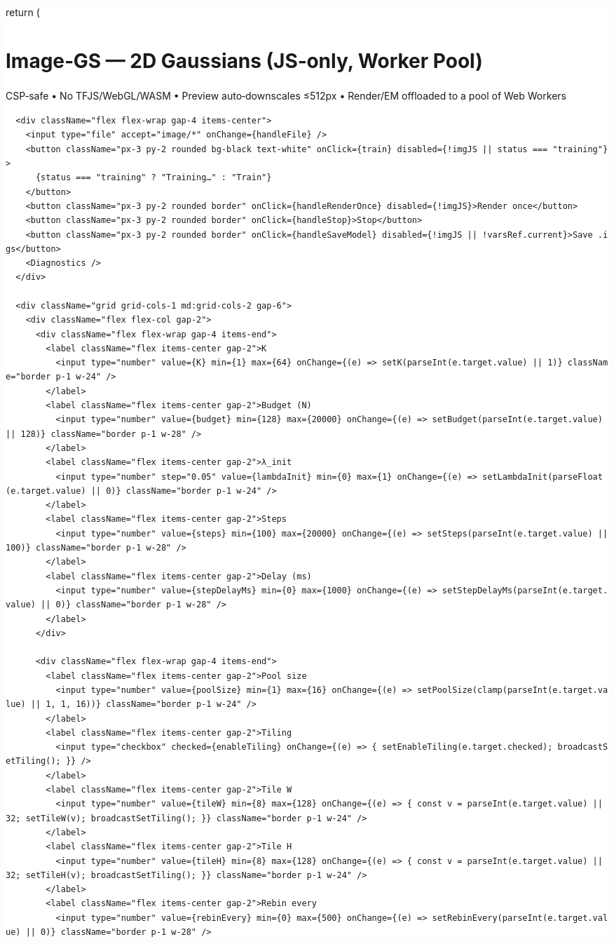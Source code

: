  return (
    <div className="w-full min-h-screen p-6 flex flex-col gap-4">
      <h1 className="text-2xl font-bold">Image‑GS — 2D Gaussians (JS‑only, Worker Pool)</h1>
      <div className="text-sm text-gray-600">CSP‑safe • No TFJS/WebGL/WASM • Preview auto‑downscales ≤512px • Render/EM offloaded to a pool of Web Workers</div>

      <div className="flex flex-wrap gap-4 items-center">
        <input type="file" accept="image/*" onChange={handleFile} />
        <button className="px-3 py-2 rounded bg-black text-white" onClick={train} disabled={!imgJS || status === "training"}>
          {status === "training" ? "Training…" : "Train"}
        </button>
        <button className="px-3 py-2 rounded border" onClick={handleRenderOnce} disabled={!imgJS}>Render once</button>
        <button className="px-3 py-2 rounded border" onClick={handleStop}>Stop</button>
        <button className="px-3 py-2 rounded border" onClick={handleSaveModel} disabled={!imgJS || !varsRef.current}>Save .igs</button>
        <Diagnostics />
      </div>

      <div className="grid grid-cols-1 md:grid-cols-2 gap-6">
        <div className="flex flex-col gap-2">
          <div className="flex flex-wrap gap-4 items-end">
            <label className="flex items-center gap-2">K
              <input type="number" value={K} min={1} max={64} onChange={(e) => setK(parseInt(e.target.value) || 1)} className="border p-1 w-24" />
            </label>
            <label className="flex items-center gap-2">Budget (N)
              <input type="number" value={budget} min={128} max={20000} onChange={(e) => setBudget(parseInt(e.target.value) || 128)} className="border p-1 w-28" />
            </label>
            <label className="flex items-center gap-2">λ_init
              <input type="number" step="0.05" value={lambdaInit} min={0} max={1} onChange={(e) => setLambdaInit(parseFloat(e.target.value) || 0)} className="border p-1 w-24" />
            </label>
            <label className="flex items-center gap-2">Steps
              <input type="number" value={steps} min={100} max={20000} onChange={(e) => setSteps(parseInt(e.target.value) || 100)} className="border p-1 w-28" />
            </label>
            <label className="flex items-center gap-2">Delay (ms)
              <input type="number" value={stepDelayMs} min={0} max={1000} onChange={(e) => setStepDelayMs(parseInt(e.target.value) || 0)} className="border p-1 w-28" />
            </label>
          </div>

          <div className="flex flex-wrap gap-4 items-end">
            <label className="flex items-center gap-2">Pool size
              <input type="number" value={poolSize} min={1} max={16} onChange={(e) => setPoolSize(clamp(parseInt(e.target.value) || 1, 1, 16))} className="border p-1 w-24" />
            </label>
            <label className="flex items-center gap-2">Tiling
              <input type="checkbox" checked={enableTiling} onChange={(e) => { setEnableTiling(e.target.checked); broadcastSetTiling(); }} />
            </label>
            <label className="flex items-center gap-2">Tile W
              <input type="number" value={tileW} min={8} max={128} onChange={(e) => { const v = parseInt(e.target.value) || 32; setTileW(v); broadcastSetTiling(); }} className="border p-1 w-24" />
            </label>
            <label className="flex items-center gap-2">Tile H
              <input type="number" value={tileH} min={8} max={128} onChange={(e) => { const v = parseInt(e.target.value) || 32; setTileH(v); broadcastSetTiling(); }} className="border p-1 w-24" />
            </label>
            <label className="flex items-center gap-2">Rebin every
              <input type="number" value={rebinEvery} min={0} max={500} onChange={(e) => setRebinEvery(parseInt(e.target.value) || 0)} className="border p-1 w-28" />